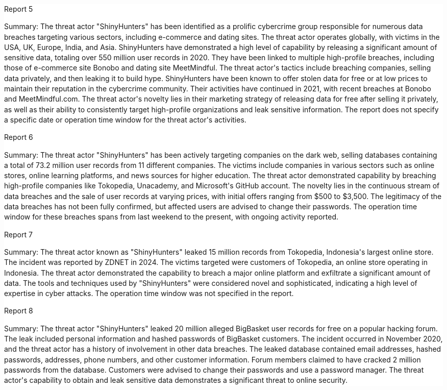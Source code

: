 



Report 5

Summary:
The threat actor "ShinyHunters" has been identified as a prolific cybercrime group responsible for numerous data breaches targeting various sectors, including e-commerce and dating sites. The threat actor operates globally, with victims in the USA, UK, Europe, India, and Asia. ShinyHunters have demonstrated a high level of capability by releasing a significant amount of sensitive data, totaling over 550 million user records in 2020. They have been linked to multiple high-profile breaches, including those of e-commerce site Bonobo and dating site MeetMindful. The threat actor's tactics include breaching companies, selling data privately, and then leaking it to build hype. ShinyHunters have been known to offer stolen data for free or at low prices to maintain their reputation in the cybercrime community. Their activities have continued in 2021, with recent breaches at Bonobo and MeetMindful.com. The threat actor's novelty lies in their marketing strategy of releasing data for free after selling it privately, as well as their ability to consistently target high-profile organizations and leak sensitive information. The report does not specify a specific date or operation time window for the threat actor's activities.





Report 6

Summary: The threat actor "ShinyHunters" has been actively targeting companies on the dark web, selling databases containing a total of 73.2 million user records from 11 different companies. The victims include companies in various sectors such as online stores, online learning platforms, and news sources for higher education. The threat actor demonstrated capability by breaching high-profile companies like Tokopedia, Unacademy, and Microsoft's GitHub account. The novelty lies in the continuous stream of data breaches and the sale of user records at varying prices, with initial offers ranging from $500 to $3,500. The legitimacy of the data breaches has not been fully confirmed, but affected users are advised to change their passwords. The operation time window for these breaches spans from last weekend to the present, with ongoing activity reported.





Report 7

Summary: The threat actor known as "ShinyHunters" leaked 15 million records from Tokopedia, Indonesia's largest online store. The incident was reported by ZDNET in 2024. The victims targeted were customers of Tokopedia, an online store operating in Indonesia. The threat actor demonstrated the capability to breach a major online platform and exfiltrate a significant amount of data. The tools and techniques used by "ShinyHunters" were considered novel and sophisticated, indicating a high level of expertise in cyber attacks. The operation time window was not specified in the report.





Report 8

Summary: The threat actor "ShinyHunters" leaked 20 million alleged BigBasket user records for free on a popular hacking forum. The leak included personal information and hashed passwords of BigBasket customers. The incident occurred in November 2020, and the threat actor has a history of involvement in other data breaches. The leaked database contained email addresses, hashed passwords, addresses, phone numbers, and other customer information. Forum members claimed to have cracked 2 million passwords from the database. Customers were advised to change their passwords and use a password manager. The threat actor's capability to obtain and leak sensitive data demonstrates a significant threat to online security. 
